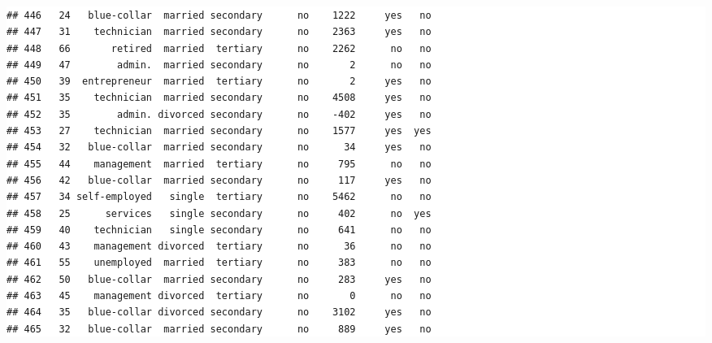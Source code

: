     ## 446   24   blue-collar  married secondary      no    1222     yes   no
    ## 447   31    technician  married secondary      no    2363     yes   no
    ## 448   66       retired  married  tertiary      no    2262      no   no
    ## 449   47        admin.  married secondary      no       2      no   no
    ## 450   39  entrepreneur  married  tertiary      no       2     yes   no
    ## 451   35    technician  married secondary      no    4508     yes   no
    ## 452   35        admin. divorced secondary      no    -402     yes   no
    ## 453   27    technician  married secondary      no    1577     yes  yes
    ## 454   32   blue-collar  married secondary      no      34     yes   no
    ## 455   44    management  married  tertiary      no     795      no   no
    ## 456   42   blue-collar  married secondary      no     117     yes   no
    ## 457   34 self-employed   single  tertiary      no    5462      no   no
    ## 458   25      services   single secondary      no     402      no  yes
    ## 459   40    technician   single secondary      no     641      no   no
    ## 460   43    management divorced  tertiary      no      36      no   no
    ## 461   55    unemployed  married  tertiary      no     383      no   no
    ## 462   50   blue-collar  married secondary      no     283     yes   no
    ## 463   45    management divorced  tertiary      no       0      no   no
    ## 464   35   blue-collar divorced secondary      no    3102     yes   no
    ## 465   32   blue-collar  married secondary      no     889     yes   no